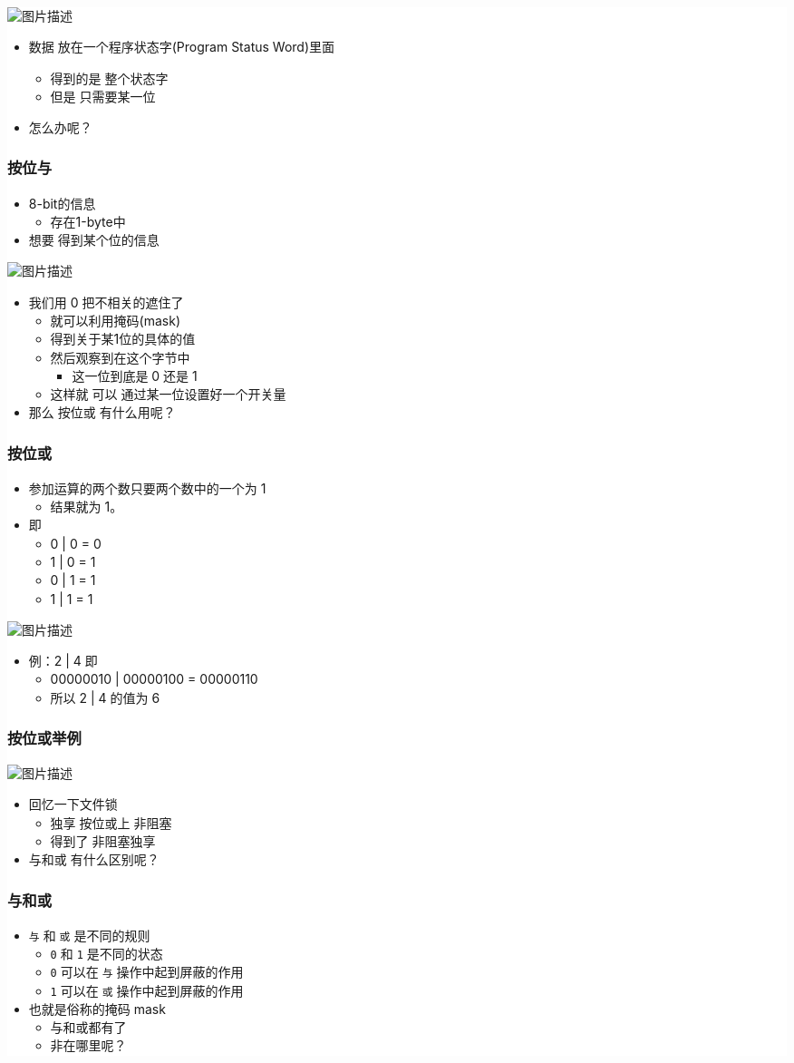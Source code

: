 ![图片描述](https://doc.shiyanlou.com/courses/uid1190679-20210926-1632620273040)

- 数据 放在一个程序状态字(Program Status Word)里面
	- 得到的是 整个状态字
	- 但是 只需要某一位

- 怎么办呢？

### 按位与

- 8-bit的信息
	- 存在1-byte中
- 想要 得到某个位的信息

![图片描述](https://doc.shiyanlou.com/courses/uid1190679-20210926-1632620783566)

- 我们用 0 把不相关的遮住了
	- 就可以利用掩码(mask)
	- 得到关于某1位的具体的值
	- 然后观察到在这个字节中
		- 这一位到底是 0 还是 1
	- 这样就 可以 通过某一位设置好一个开关量
- 那么 按位或 有什么用呢？

### 按位或

- 参加运算的两个数只要两个数中的一个为 1
  - 结果就为 1。
- 即 
	- 0 | 0 = 0
	- 1 | 0 = 1
	- 0 | 1 = 1
	- 1 | 1 = 1

![图片描述](https://doc.shiyanlou.com/courses/uid1190679-20210926-1632621596305)

- 例：2 | 4 即
  - 00000010 | 00000100 = 00000110
  - 所以 2 | 4 的值为 6

### 按位或举例

![图片描述](https://doc.shiyanlou.com/courses/uid1190679-20220408-1649407925392)

- 回忆一下文件锁
	- 独享 按位或上 非阻塞
	- 得到了 非阻塞独享
- 与和或 有什么区别呢？

### 与和或

- `与` 和 `或` 是不同的规则
	- `0` 和 `1` 是不同的状态
	- `0` 可以在 `与` 操作中起到屏蔽的作用
	- `1` 可以在 `或` 操作中起到屏蔽的作用 
- 也就是俗称的掩码 mask
	- 与和或都有了
	- 非在哪里呢？
